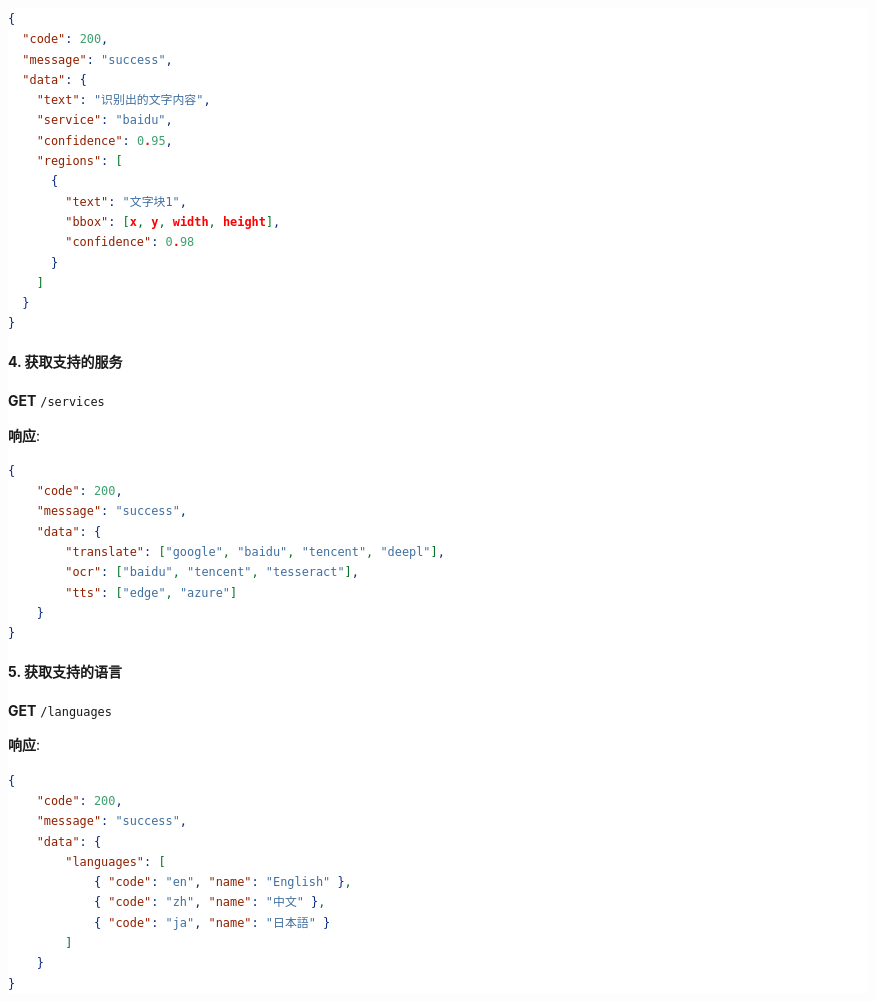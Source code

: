 ```json
{
  "code": 200,
  "message": "success",
  "data": {
    "text": "识别出的文字内容",
    "service": "baidu",
    "confidence": 0.95,
    "regions": [
      {
        "text": "文字块1",
        "bbox": [x, y, width, height],
        "confidence": 0.98
      }
    ]
  }
}
```

#### 4. 获取支持的服务

**GET** `/services`

**响应**:

```json
{
    "code": 200,
    "message": "success",
    "data": {
        "translate": ["google", "baidu", "tencent", "deepl"],
        "ocr": ["baidu", "tencent", "tesseract"],
        "tts": ["edge", "azure"]
    }
}
```

#### 5. 获取支持的语言

**GET** `/languages`

**响应**:

```json
{
    "code": 200,
    "message": "success",
    "data": {
        "languages": [
            { "code": "en", "name": "English" },
            { "code": "zh", "name": "中文" },
            { "code": "ja", "name": "日本語" }
        ]
    }
}
```
